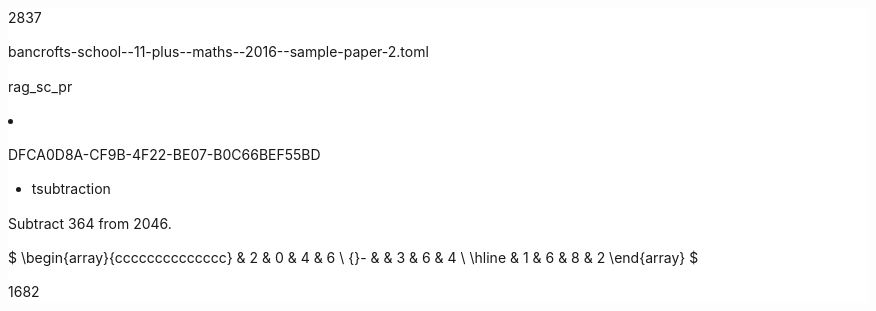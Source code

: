 </div>
</div>
<div class='answers'>
<div class='answer'>

$2837$

</div>
</div>

<div class='papername'>
<p>bancrofts-school--11-plus--maths--2016--sample-paper-2.toml</p>
</div>
<div class='rag'>
<p>rag_sc_pr</p>
</div>
</div>
</li>
<li>
<div class='question_envelope rag_sc_pr question'>
<div class='uuid'>
<p>DFCA0D8A-CF9B-4F22-BE07-B0C66BEF55BD</p>
</div>
<div class='topics'>
<ul>
<li>
tsubtraction
</li>
</ul>
</div>
<div class='question question'>

 
Subtract $364$ from $2046$.

</div>
<div class='workings'>
<div class='working'>

$
\begin{array}{cccccccccccccc}
    &   2   &   0   &   4   &   6 \\
{}- &       &   3   &   6   &   4 \\
\hline
    &   1   &   6   &   8   &   2
\end{array}
$

</div>
</div>
<div class='answers'>
<div class='answer'>

$1682$

</div>
</div>

